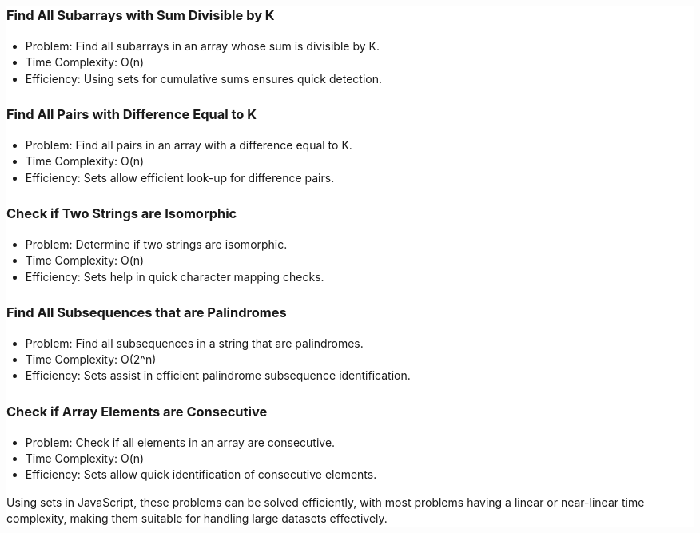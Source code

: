 ### Find All Subarrays with Sum Divisible by K

- Problem: Find all subarrays in an array whose sum is divisible by K.
- Time Complexity: O(n)
- Efficiency: Using sets for cumulative sums ensures quick detection.

### Find All Pairs with Difference Equal to K

- Problem: Find all pairs in an array with a difference equal to K.
- Time Complexity: O(n)
- Efficiency: Sets allow efficient look-up for difference pairs.

### Check if Two Strings are Isomorphic

- Problem: Determine if two strings are isomorphic.
- Time Complexity: O(n)
- Efficiency: Sets help in quick character mapping checks.

### Find All Subsequences that are Palindromes

- Problem: Find all subsequences in a string that are palindromes.
- Time Complexity: O(2^n)
- Efficiency: Sets assist in efficient palindrome subsequence identification.

### Check if Array Elements are Consecutive

- Problem: Check if all elements in an array are consecutive.
- Time Complexity: O(n)
- Efficiency: Sets allow quick identification of consecutive elements.

Using sets in JavaScript, these problems can be solved efficiently, with most problems having a linear or near-linear time complexity, making them suitable for handling large datasets effectively.
